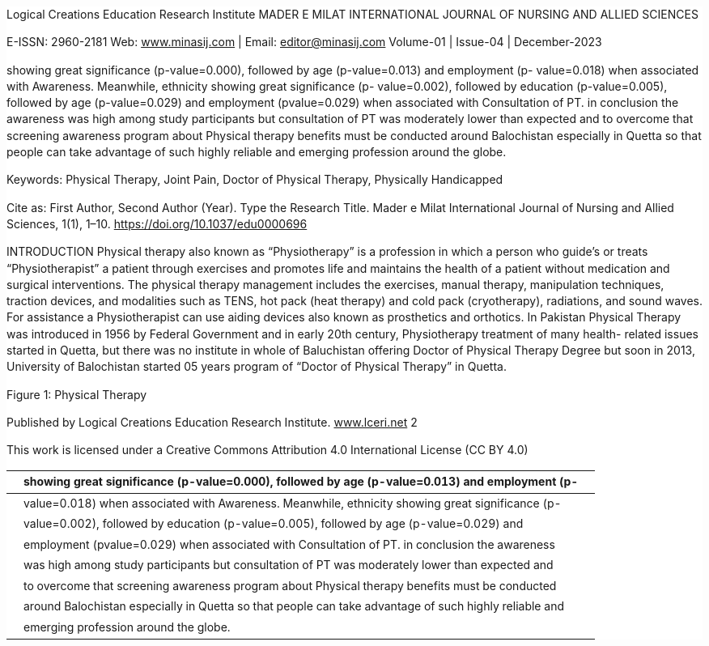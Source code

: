 Logical Creations Education Research Institute 
MADER E MILAT INTERNATIONAL JOURNAL 
OF NURSING AND ALLIED SCIENCES
 
E-ISSN: 2960-2181 
Web: www.minasij.com | Email: editor@minasij.com 
Volume-01 | Issue-04 | December-2023 
 
showing great significance (p-value=0.000), followed by age   (p-value=0.013) and employment (p-
value=0.018) when associated with Awareness. Meanwhile,  ethnicity showing great significance (p-
value=0.002),  followed  by  education  (p-value=0.005),  followed  by  age  (p-value=0.029)  and 
employment (pvalue=0.029)  when associated with Consultation of PT. in conclusion the awareness 
was high among study participants but consultation of PT was moderately lower than expected and 
to overcome that screening awareness program about Physical therapy benefits must be conducted 
around Balochistan especially in Quetta so that people can take advantage of such highly reliable and 
emerging profession around the globe.  
 
Keywords: Physical Therapy, Joint Pain, Doctor of Physical Therapy, Physically Handicapped 
 
Cite as: First Author, Second Author (Year). Type the Research Title. Mader e Milat International 
Journal of Nursing and Allied Sciences, 1(1), 1–10. https://doi.org/10.1037/edu0000696 
 
INTRODUCTION 
Physical therapy also known as “Physiotherapy” is a profession in which a person who guide’s or treats  
“Physiotherapist” a patient through exercises and promotes life and maintains the health of a patient 
without medication and surgical interventions. The physical therapy management includes the exercises, 
manual therapy, manipulation techniques, traction devices, and modalities such as TENS, hot pack (heat 
therapy) and cold pack (cryotherapy), radiations, and sound waves. For assistance a Physiotherapist can 
use aiding devices also known as prosthetics and orthotics. In Pakistan Physical Therapy was introduced 
in 1956 by Federal Government and in early 20th century, Physiotherapy treatment of many health-
related issues started in Quetta, but there was no institute in whole of Baluchistan offering Doctor of 
Physical Therapy Degree but soon in 2013, University of Balochistan started 05 years program of 
“Doctor of Physical Therapy” in Quetta. 
 
 
 
Figure 1: Physical Therapy 
 
 
 
 
 
Published by Logical Creations Education Research Institute. www.lceri.net  2 
 
This work is licensed under a Creative Commons Attribution 4.0 International License (CC BY 4.0)

|    | showing great significance (p-value=0.000), followed by age (p-value=0.013) and employment (p-        |    |
|:---|:------------------------------------------------------------------------------------------------------|:---|
|    | value=0.018) when associated with Awareness. Meanwhile, ethnicity showing great significance (p-      |    |
|    | value=0.002), followed by education (p-value=0.005), followed by age (p-value=0.029) and              |    |
|    | employment (pvalue=0.029) when associated with Consultation of PT. in conclusion the awareness        |    |
|    | was high among study participants but consultation of PT was moderately lower than expected and       |    |
|    | to overcome that screening awareness program about Physical therapy benefits must be conducted        |    |
|    | around Balochistan especially in Quetta so that people can take advantage of such highly reliable and |    |
|    | emerging profession around the globe.                                                                 |    |
